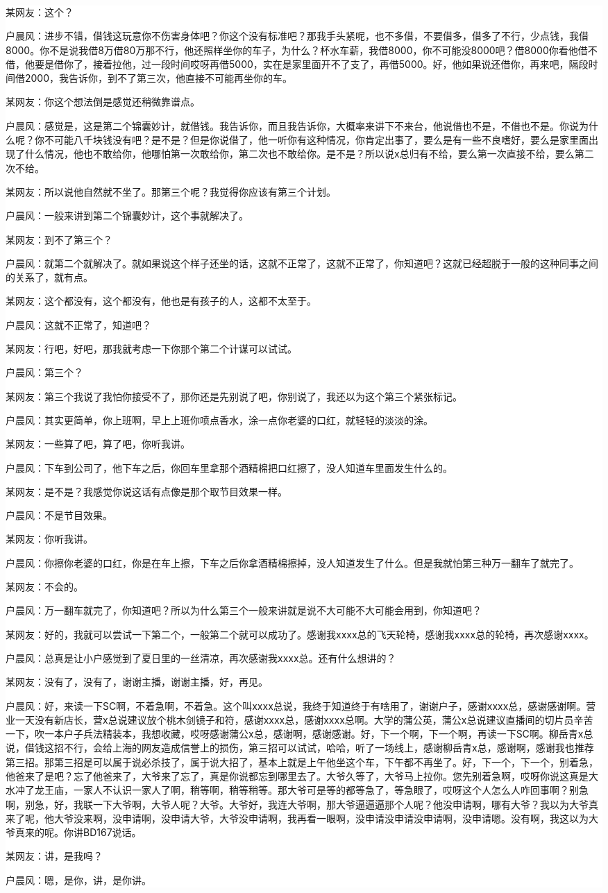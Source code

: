 某网友：这个？

户晨风：进步不错，借钱这玩意你不伤害身体吧？你这个没有标准吧？那我手头紧呢，也不多借，不要借多，借多了不行，少点钱，我借8000。你不是说我借8万借80万那不行，他还照样坐你的车子，为什么？杯水车薪，我借8000，你不可能没8000吧？借8000你看他借不借，他要是借你了，接着拉他，过一段时间哎呀再借5000，实在是家里面开不了支了，再借5000。好，他如果说还借你，再来吧，隔段时间借2000，我告诉你，到不了第三次，他直接不可能再坐你的车。

某网友：你这个想法倒是感觉还稍微靠谱点。

户晨风：感觉是，这是第二个锦囊妙计，就借钱。我告诉你，而且我告诉你，大概率来讲下不来台，他说借也不是，不借也不是。你说为什么呢？你不可能八千块钱没有吧？是不是？但是你说借了，他一听你有这种情况，你肯定出事了，要么是有一些不良嗜好，要么是家里面出现了什么情况，他也不敢给你，他哪怕第一次敢给你，第二次也不敢给你。是不是？所以说x总归有不给，要么第一次直接不给，要么第二次不给。

某网友：所以说他自然就不坐了。那第三个呢？我觉得你应该有第三个计划。

户晨风：一般来讲到第二个锦囊妙计，这个事就解决了。

某网友：到不了第三个？

户晨风：就第二个就解决了。就如果说这个样子还坐的话，这就不正常了，这就不正常了，你知道吧？这就已经超脱于一般的这种同事之间的关系了，就有点。

某网友：这个都没有，这个都没有，他也是有孩子的人，这都不太至于。

户晨风：这就不正常了，知道吧？

某网友：行吧，好吧，那我就考虑一下你那个第二个计谋可以试试。

户晨风：第三个？

某网友：第三个我说了我怕你接受不了，那你还是先别说了吧，你别说了，我还以为这个第三个紧张标记。

户晨风：其实更简单，你上班啊，早上上班你喷点香水，涂一点你老婆的口红，就轻轻的淡淡的涂。

某网友：一些算了吧，算了吧，你听我讲。

户晨风：下车到公司了，他下车之后，你回车里拿那个酒精棉把口红擦了，没人知道车里面发生什么的。

某网友：是不是？我感觉你说这话有点像是那个取节目效果一样。

户晨风：不是节目效果。

某网友：你听我讲。

户晨风：你擦你老婆的口红，你是在车上擦，下车之后你拿酒精棉擦掉，没人知道发生了什么。但是我就怕第三种万一翻车了就完了。

某网友：不会的。

户晨风：万一翻车就完了，你知道吧？所以为什么第三个一般来讲就是说不大可能不大可能会用到，你知道吧？

某网友：好的，我就可以尝试一下第二个，一般第二个就可以成功了。感谢我xxxx总的飞天轮椅，感谢我xxxx总的轮椅，再次感谢xxxx。

户晨风：总真是让小户感觉到了夏日里的一丝清凉，再次感谢我xxxx总。还有什么想讲的？

某网友：没有了，没有了，谢谢主播，谢谢主播，好，再见。

户晨风：好，来读一下SC啊，不着急啊，不着急。这个叫xxxx总说，我终于知道终于有啥用了，谢谢户子，感谢xxxx总，感谢感谢啊。营业一天没有新店长，营x总说建议放个桃木剑镜子和符，感谢xxxx总，感谢xxxx总啊。大学的蒲公英，蒲公x总说建议直播间的切片员辛苦一下，吹一本户子兵法精装本，我想收藏，哎呀感谢蒲公x总，感谢啊，感谢感谢。好，下一个啊，下一个啊，再读一下SC啊。柳岳青x总说，借钱这招不行，会给上海的网友造成信誉上的损伤，第三招可以试试，哈哈，听了一场线上，感谢柳岳青x总，感谢啊，感谢我也推荐第三招。那第三招是可以属于说必杀技了，属于说大招了，基本上就是上午他坐这个车，下午都不再坐了。好，下一个，下一个，别着急，他爸来了是吧？忘了他爸来了，大爷来了忘了，真是你说都忘到哪里去了。大爷久等了，大爷马上拉你。您先别着急啊，哎呀你说这真是大水冲了龙王庙，一家人不认识一家人了啊，稍等啊，稍等稍等。那大爷可是等的都等急了，等急眼了，哎呀这个人怎么人咋回事啊？别急啊，别急，好，我联一下大爷啊，大爷人呢？大爷。大爷好，我连大爷啊，那大爷逼逼逼那个人呢？他没申请啊，哪有大爷？我以为大爷真来了呢，他大爷没来啊，没申请啊，没申请大爷，大爷没申请啊，我再看一眼啊，没申请没申请没申请啊，没申请嗯。没有啊，我这以为大爷真来的呢。你讲BD167说话。

某网友：讲，是我吗？

户晨风：嗯，是你，讲，是你讲。

